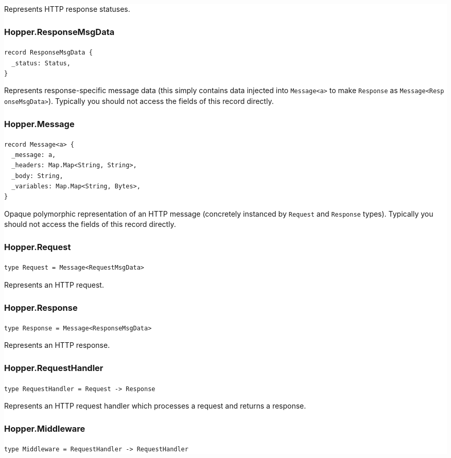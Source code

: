 Represents HTTP response statuses.

### Hopper.**ResponseMsgData**

```grain
record ResponseMsgData {
  _status: Status,
}
```

Represents response-specific message data (this simply contains data
injected into `Message<a>` to make `Response` as `Message<ResponseMsgData>`).
Typically you should not access the fields of this record directly.

### Hopper.**Message**

```grain
record Message<a> {
  _message: a,
  _headers: Map.Map<String, String>,
  _body: String,
  _variables: Map.Map<String, Bytes>,
}
```

Opaque polymorphic representation of an HTTP message (concretely instanced
by `Request` and `Response` types). Typically you should not access the
fields of this record directly.

### Hopper.**Request**

```grain
type Request = Message<RequestMsgData>
```

Represents an HTTP request.

### Hopper.**Response**

```grain
type Response = Message<ResponseMsgData>
```

Represents an HTTP response.

### Hopper.**RequestHandler**

```grain
type RequestHandler = Request -> Response
```

Represents an HTTP request handler which processes a request and returns a response.

### Hopper.**Middleware**

```grain
type Middleware = RequestHandler -> RequestHandler
```
